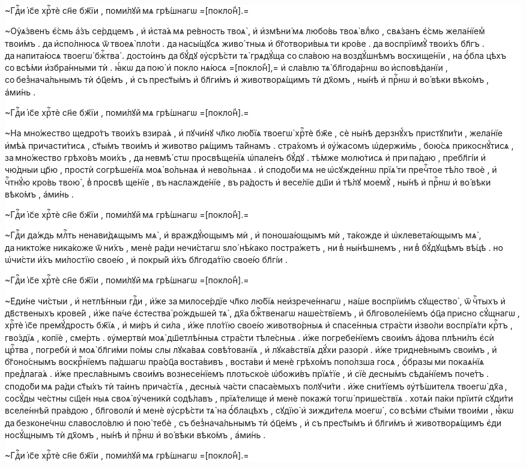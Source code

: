 ~Гдⷭ҇и і҆с҃е хрⷭ҇тѐ сн҃е бж҃їи , поми́лꙋй мѧ грѣ́шнагѡ =[покло́н̾].=

~Оу҆ѧ́звенъ є҆́смь а҆́зъ се́рдцемъ , и҆ и҆ста́ѧ мѧ ре́вность твоѧ̀ , и҆ и҆змѣни́ мѧ любо́вь твоѧ̀ влⷣко , свѧ́занъ є҆́смь жела́нїем̾ твои́мъ . да и҆спо́лнюсѧ ѿ твоеѧ̀ пло́ти . да насы́щꙋсѧ живо́ тныѧ и҆ бг҃отвори́выѧ ти кро́ве . да воспрїимꙋ̀ твои́хъ бл҃гъ . да напита́юсѧ твоегѡ̀ бжⷭ҇тва̀ . досто́инъ да бꙋ́дꙋ ᲂу҆срѣ́сти тѧ̀ грѧдꙋ́ща со сла́вою на воздꙋ́шнѣмъ восхище́нїи , на ѻ҆́бла цѣхъ со всѣ́ми и҆збра́нными тѝ . ꙗ҆́кѡ да пою̀ и҆ покло нѧ́юсѧ =[покло́н̾],= и҆ сла́влю тѧ̀ бл҃года́рнѡ во и҆сповѣ́данїи , со без̾нача́льнымъ тѝ ѻ҆ц҃е́мъ , и҆ съ прест҃ы́мъ и҆ бл҃ги́мъ и҆ животворѧ́щимъ тѝ дх҃омъ , ны́нѣ и҆ прⷭ҇нѡ и҆ во́ вѣки вѣко́мъ , а҆ми́нь .

~Гдⷭ҇и і҆с҃е хрⷭ҇тѐ сн҃е бж҃їи , поми́лꙋй мѧ грѣ́шнагѡ =[покло́н̾].=

~На мно́жество щедро́тъ твои́хъ взира́ѧ , и҆ пꙋчи́нꙋ чл҃ко лю́бїѧ твоегѡ̀ хрⷭ҇тѐ бж҃е , сѐ ны́нѣ дерзнꙋ́хъ пристꙋпи́ти , жела́нїе и҆мѣ́ѧ причасти́тисѧ , ст҃ы́мъ твои́мъ и҆ животво рѧ́щимъ та́йнамъ . стра́хомъ и҆ ᲂу҆́жасомъ ѡ҆держи́мь , бою́сѧ прикоснꙋ́тисѧ , за мно́жество грѣхо́въ мои́хъ , да невмѣ́ стѡ просвѣще́нїѧ ѡ҆пале́нъ бꙋ́дꙋ . тѣ́мже молю́тисѧ и҆ при па́даю , пребл҃гі́и и҆ чю́дныи цр҃ю , простѝ согрѣше́нїѧ моѧ̀ во́льнаѧ и҆ нево́льнаѧ . и҆ сподо́би мѧ не ѡ҆сꙋжде́ннѡ прїѧ́ ти пречⷭ҇тое тѣ́ло твоѐ , и҆ чⷭ҇тнꙋ́ю кро́вь твою̀ , в̾ просвѣ ще́нїе , въ наслажде́нїе , въ ра́дость и҆ весе́лїе дш҃и и҆ тѣ́лꙋ моемꙋ̀ , ны́нѣ и҆ прⷭ҇нѡ и҆ во́ вѣки вѣко́мъ , а҆ми́нь .

~Гдⷭ҇и і҆с҃е хрⷭ҇тѐ сн҃е бж҃їи , поми́лꙋй мѧ грѣ́шнагѡ =[покло́н̾].=

~Гдⷭ҇и да́ждь млⷭ҇ть ненави́дѧщымъ мѧ̀ , и҆ враждꙋ́ющымъ мѝ , и҆ поноша́ющымъ мѝ , та́кожде и҆ ѡ҆клевета́ющымъ мѧ̀ , да никто́же ника́коже ѿ ни́хъ , менѐ ра́ди нечи́стагѡ ѕло̀ нѣ́како постра́жетъ , ни в̾ ны́нѣшнемъ , ни в̾ бꙋ́дꙋщѣмъ вѣ́цѣ . но ѡ҆чи́сти и҆́хъ ми́лостїю свое́ю , и҆ покры́й и҆́хъ бл҃года́тїю свое́ю бл҃гі́и .

~Гдⷭ҇и і҆с҃е хрⷭ҇тѐ сн҃е бж҃їи , поми́лꙋй мѧ грѣ́шнагѡ =[покло́н̾].=

~Е҆ди́не чи́стыи , и҆ нетлѣ́нныи гдⷭ҇и , и҆́же за милосе́рдїе чл҃ко лю́бїѧ неи҆зрече́ннагѡ , на́ше воспрїи́мъ сꙋщество̀ , ѿ чⷭ҇тыхъ и҆ дв҃ственыхъ крове́й , и҆́же па́че є҆стества̀ ро́ждьшей тѧ̀ , дх҃а бжⷭ҇твенагѡ наше́ствїемъ , и҆ бл҃говоле́нїемъ ѻ҆ц҃а присно сꙋ́щнагѡ , хрⷭ҇тѐ і҆с҃е премꙋ́дрость бж҃їѧ , и҆ ми́ръ и҆ си́ла , и҆́же пло́тїю свое́ю животво́рныѧ и҆ спасе́нныѧ стра́сти и҆зво́ли воспрїѧ́ти крⷭ҇тъ , гво́здїѧ , копїѐ , сме́рть . ᲂу҆мертвѝ моѧ̀ дш҃етлѣ́нныѧ стра́сти тѣле́сныѧ . и҆́же погребе́нїемъ свои́мъ а҆́дова плѣни́лъ є҆сѝ црⷭ҇тва , погребѝ и҆ моѧ̀ бл҃ги́ми по́мы слы лꙋка́ваѧ совѣ́тованїѧ , и҆ лꙋка́вствїѧ дꙋ́хи разорѝ . и҆́же тридне́внымъ свои́мъ , и҆ бг҃оно́снымъ воскрⷭ҇нїемъ па́дшагѡ пра́ѻц҃а воста́вивъ , воста́ви и҆ менѐ грѣхо́мъ попо́лзша госѧ , ѻ҆́бразы ми покаѧ́нїѧ пред̾лага́ѧ . и҆́же пресла́внымъ свои́мъ вознесе́нїемъ плотьско́е ѡ҆божи́въ прїѧ́тїе , и҆ сїѐ десны́мъ сѣда́нїемъ поче́тъ . сподо́би мѧ ра́ди ст҃ы́хъ тѝ та́инъ прича́стїѧ , десны́ѧ ча́сти спаса́емыхъ полꙋчи́ти . и҆́же сни́тїемъ ᲂу҆тѣ́шителѧ твоегѡ̀ дх҃а , сосꙋ́ды че́стны сщ҃е́н ныѧ своѧ̀ ᲂу҆ченикѝ содѣ́лавъ , прїѧ́телище и҆ менѐ покажѝ тогѡ̀ прише́ствїѧ . хотѧ́и па́ки прїитѝ сꙋди́ти вселе́ннѣй пра́вдою , бл҃говолѝ и҆ менѐ ᲂу҆срѣ́сти тѧ̀ на ѻ҆́блацѣхъ , сꙋдїю̀ и҆ зижди́телѧ моегѡ̀ , со всѣ́ми ст҃ы́ми твои́ми , ꙗ҆́кѡ да безконе́чнѡ славосло́влю и҆ пою̀ тебѐ , съ без̾нача́льнымъ тѝ ѻ҆ц҃е́мъ , и҆ съ прест҃ы́мъ и҆ бл҃ги́мъ и҆ животворѧ́щимъ є҆ди носꙋ́щнымъ тѝ дх҃омъ , ны́нѣ и҆ прⷭ҇нѡ и҆ во́ вѣки вѣко́мъ , а҆ми́нь .

~Гдⷭ҇и і҆с҃е хрⷭ҇тѐ сн҃е бж҃їи , поми́лꙋй мѧ грѣ́шнагѡ =[покло́н̾].=
